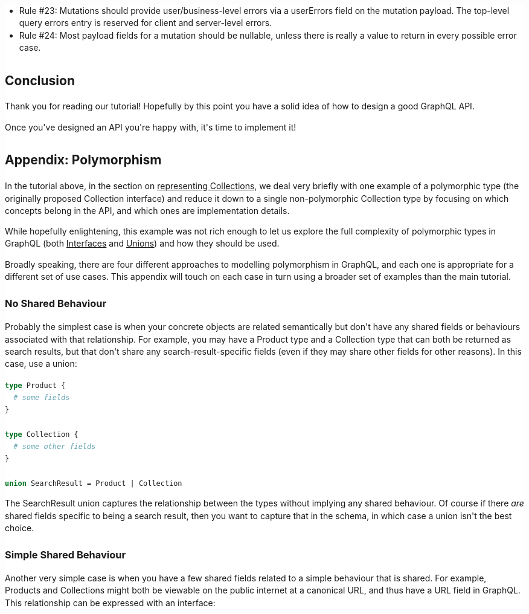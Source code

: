 - Rule #23: Mutations should provide user/business-level errors via a userErrors field on the mutation payload. The top-level query errors entry is reserved for client and server-level errors.
- Rule #24: Most payload fields for a mutation should be nullable, unless there is really a value to return in every possible error case.

## Conclusion

Thank you for reading our tutorial! Hopefully by this point you have a solid
idea of how to design a good GraphQL API.

Once you've designed an API you're happy with, it's time to implement it!

## Appendix: Polymorphism

In the tutorial above, in the section on [representing Collections](#representing-collections), we deal very briefly with one example of a polymorphic type (the originally proposed Collection interface) and reduce it down to a single non-polymorphic Collection type by focusing on which concepts belong in the API, and which ones are implementation details.

While hopefully enlightening, this example was not rich enough to let us explore the full complexity of polymorphic types in GraphQL (both [Interfaces](https://graphql.org/learn/schema/#interfaces) and [Unions](https://graphql.org/learn/schema/#union-types)) and how they should be used.

Broadly speaking, there are four different approaches to modelling polymorphism in GraphQL, and each one is appropriate for a different set of use cases. This appendix will touch on each case in turn using a broader set of examples than the main tutorial.

### No Shared Behaviour

Probably the simplest case is when your concrete objects are related semantically but don't have any shared fields or
behaviours associated with that relationship. For example, you may have a Product type and a Collection type that can both be returned as search results, but that don't share any search-result-specific fields (even if they may share other fields for other reasons). In this case, use a union:

```graphql
type Product {
  # some fields
}

type Collection {
  # some other fields
}

union SearchResult = Product | Collection
```

The SearchResult union captures the relationship between the types without implying any shared behaviour. Of course if there *are* shared fields specific to being a search result, then you want to capture that in the schema, in which case a union isn't the best choice.

### Simple Shared Behaviour

Another very simple case is when you have a few shared fields related to a simple behaviour that is shared. For example,
Products and Collections might both be viewable on the public internet at a canonical URL, and thus have a URL field in GraphQL. This relationship can be expressed with an interface:
